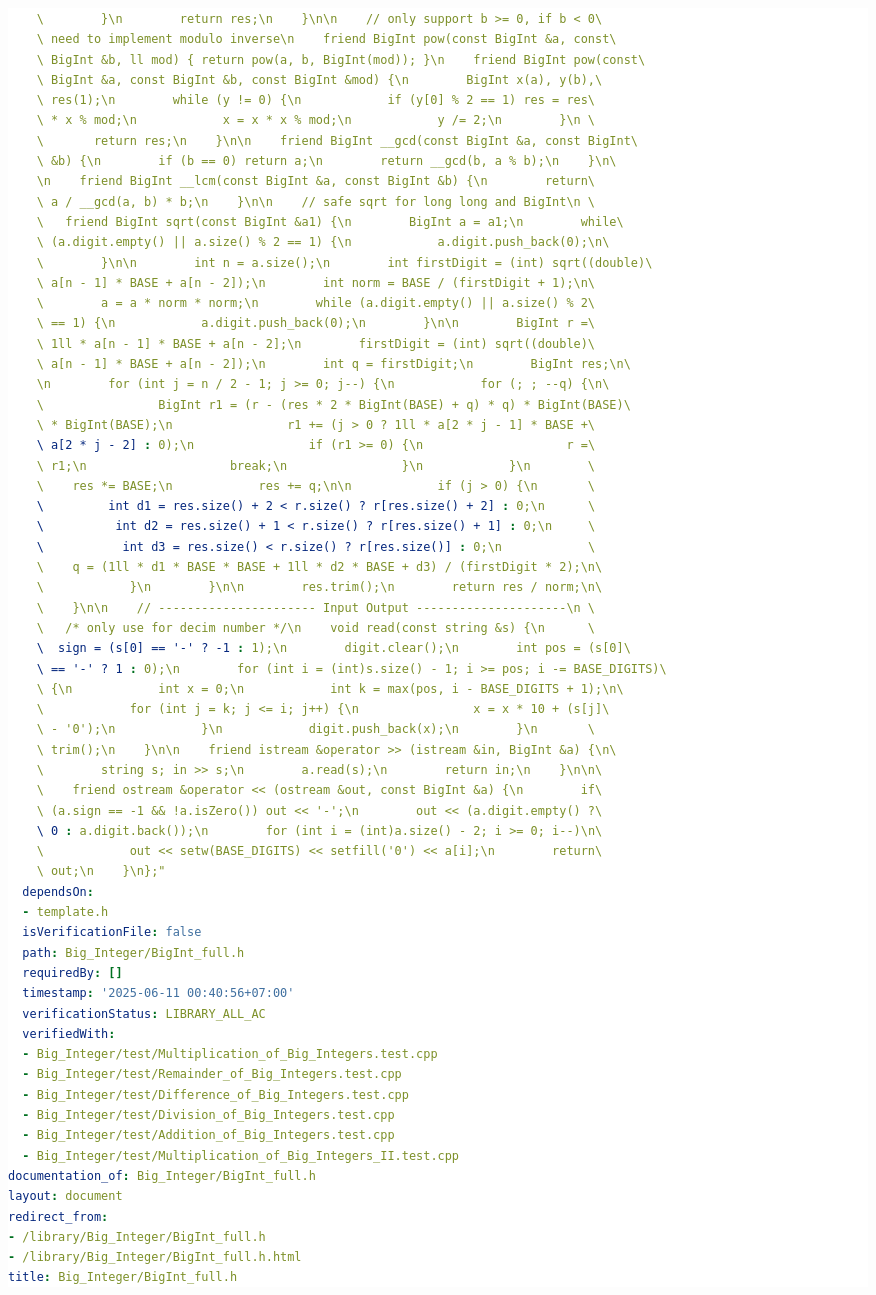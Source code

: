 ```yaml
    \        }\n        return res;\n    }\n\n    // only support b >= 0, if b < 0\
    \ need to implement modulo inverse\n    friend BigInt pow(const BigInt &a, const\
    \ BigInt &b, ll mod) { return pow(a, b, BigInt(mod)); }\n    friend BigInt pow(const\
    \ BigInt &a, const BigInt &b, const BigInt &mod) {\n        BigInt x(a), y(b),\
    \ res(1);\n        while (y != 0) {\n            if (y[0] % 2 == 1) res = res\
    \ * x % mod;\n            x = x * x % mod;\n            y /= 2;\n        }\n \
    \       return res;\n    }\n\n    friend BigInt __gcd(const BigInt &a, const BigInt\
    \ &b) {\n        if (b == 0) return a;\n        return __gcd(b, a % b);\n    }\n\
    \n    friend BigInt __lcm(const BigInt &a, const BigInt &b) {\n        return\
    \ a / __gcd(a, b) * b;\n    }\n\n    // safe sqrt for long long and BigInt\n \
    \   friend BigInt sqrt(const BigInt &a1) {\n        BigInt a = a1;\n        while\
    \ (a.digit.empty() || a.size() % 2 == 1) {\n            a.digit.push_back(0);\n\
    \        }\n\n        int n = a.size();\n        int firstDigit = (int) sqrt((double)\
    \ a[n - 1] * BASE + a[n - 2]);\n        int norm = BASE / (firstDigit + 1);\n\
    \        a = a * norm * norm;\n        while (a.digit.empty() || a.size() % 2\
    \ == 1) {\n            a.digit.push_back(0);\n        }\n\n        BigInt r =\
    \ 1ll * a[n - 1] * BASE + a[n - 2];\n        firstDigit = (int) sqrt((double)\
    \ a[n - 1] * BASE + a[n - 2]);\n        int q = firstDigit;\n        BigInt res;\n\
    \n        for (int j = n / 2 - 1; j >= 0; j--) {\n            for (; ; --q) {\n\
    \                BigInt r1 = (r - (res * 2 * BigInt(BASE) + q) * q) * BigInt(BASE)\
    \ * BigInt(BASE);\n                r1 += (j > 0 ? 1ll * a[2 * j - 1] * BASE +\
    \ a[2 * j - 2] : 0);\n                if (r1 >= 0) {\n                    r =\
    \ r1;\n                    break;\n                }\n            }\n        \
    \    res *= BASE;\n            res += q;\n\n            if (j > 0) {\n       \
    \         int d1 = res.size() + 2 < r.size() ? r[res.size() + 2] : 0;\n      \
    \          int d2 = res.size() + 1 < r.size() ? r[res.size() + 1] : 0;\n     \
    \           int d3 = res.size() < r.size() ? r[res.size()] : 0;\n            \
    \    q = (1ll * d1 * BASE * BASE + 1ll * d2 * BASE + d3) / (firstDigit * 2);\n\
    \            }\n        }\n\n        res.trim();\n        return res / norm;\n\
    \    }\n\n    // ---------------------- Input Output ---------------------\n \
    \   /* only use for decim number */\n    void read(const string &s) {\n      \
    \  sign = (s[0] == '-' ? -1 : 1);\n        digit.clear();\n        int pos = (s[0]\
    \ == '-' ? 1 : 0);\n        for (int i = (int)s.size() - 1; i >= pos; i -= BASE_DIGITS)\
    \ {\n            int x = 0;\n            int k = max(pos, i - BASE_DIGITS + 1);\n\
    \            for (int j = k; j <= i; j++) {\n                x = x * 10 + (s[j]\
    \ - '0');\n            }\n            digit.push_back(x);\n        }\n       \
    \ trim();\n    }\n\n    friend istream &operator >> (istream &in, BigInt &a) {\n\
    \        string s; in >> s;\n        a.read(s);\n        return in;\n    }\n\n\
    \    friend ostream &operator << (ostream &out, const BigInt &a) {\n        if\
    \ (a.sign == -1 && !a.isZero()) out << '-';\n        out << (a.digit.empty() ?\
    \ 0 : a.digit.back());\n        for (int i = (int)a.size() - 2; i >= 0; i--)\n\
    \            out << setw(BASE_DIGITS) << setfill('0') << a[i];\n        return\
    \ out;\n    }\n};"
  dependsOn:
  - template.h
  isVerificationFile: false
  path: Big_Integer/BigInt_full.h
  requiredBy: []
  timestamp: '2025-06-11 00:40:56+07:00'
  verificationStatus: LIBRARY_ALL_AC
  verifiedWith:
  - Big_Integer/test/Multiplication_of_Big_Integers.test.cpp
  - Big_Integer/test/Remainder_of_Big_Integers.test.cpp
  - Big_Integer/test/Difference_of_Big_Integers.test.cpp
  - Big_Integer/test/Division_of_Big_Integers.test.cpp
  - Big_Integer/test/Addition_of_Big_Integers.test.cpp
  - Big_Integer/test/Multiplication_of_Big_Integers_II.test.cpp
documentation_of: Big_Integer/BigInt_full.h
layout: document
redirect_from:
- /library/Big_Integer/BigInt_full.h
- /library/Big_Integer/BigInt_full.h.html
title: Big_Integer/BigInt_full.h
```